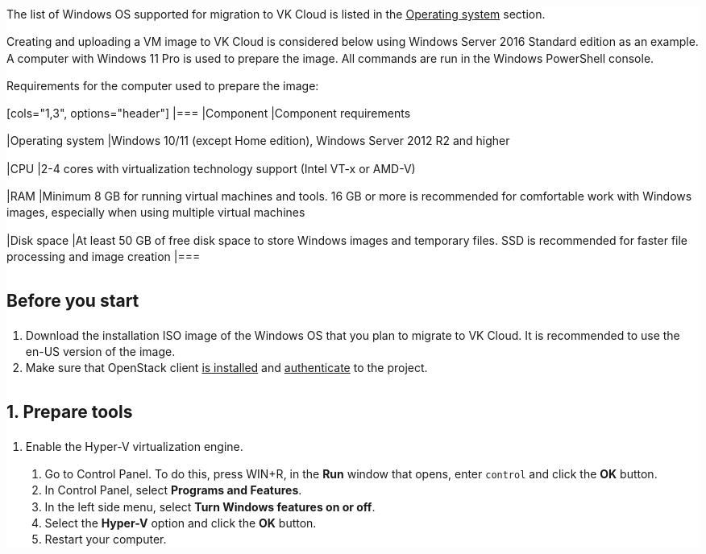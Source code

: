 <info>

The list of Windows OS supported for migration to VK Cloud is listed in the [Operating system](../../concepts/about#operating_system) section.

</info>

Creating and uploading a VM image to VK Cloud is considered below using Windows Server 2016 Standard edition as an example. A computer with Windows 11 Pro is used to prepare the image. All commands are run in the Windows PowerShell console.

Requirements for the computer used to prepare the image:

[cols="1,3", options="header"]
|===
|Component
|Component requirements

|Operating system
|Windows 10/11 (except Home edition), Windows Server 2012 R2 and higher

|CPU
|2-4 cores with virtualization technology support (Intel VT-x or AMD-V)

|RAM
|Minimum 8 GB for running virtual machines and tools. 16 GB or more is recommended for comfortable work with Windows images, especially when using multiple virtual machines

|Disk space
|At least 50 GB of free disk space to store Windows images and temporary files. SSD is recommended for faster file processing and image creation
|===

## Before you start

1. Download the installation ISO image of the Windows OS that you plan to migrate to VK Cloud. It is recommended to use the en-US version of the image.
1. Make sure that OpenStack client [is installed](/en/tools-for-using-services/cli/openstack-cli#1_install_the_openstack_client) and [authenticate](/en/tools-for-using-services/cli/openstack-cli#3_complete_authentication) to the project.

## 1. Prepare tools

1. Enable the Hyper-V virtualization engine.

    1. Go to Control Panel. To do this, press WIN+R, in the **Run** window that opens, enter `control` and click the **OK** button.
    1. In Control Panel, select **Programs and Features**.
    1. In the left side menu, select **Turn Windows features on or off**.
    1. Select the **Hyper-V** option and click the **OK** button.
    1. Restart your computer.
